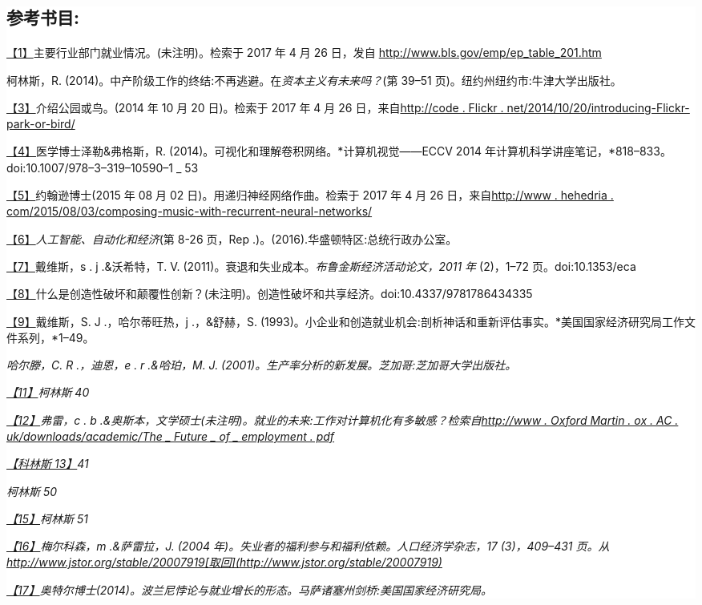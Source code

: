 ## 参考书目:

[【1】](#_ftnref1)主要行业部门就业情况。(未注明)。检索于 2017 年 4 月 26 日，发自 http://www.bls.gov/emp/ep_table_201.htm

柯林斯，R. (2014)。中产阶级工作的终结:不再逃避。在*资本主义有未来吗？*(第 39–51 页)。纽约州纽约市:牛津大学出版社。

[【3】](#_ftnref3)介绍公园或鸟。(2014 年 10 月 20 日)。检索于 2017 年 4 月 26 日，来自[http://code . Flickr . net/2014/10/20/introducing-Flickr-park-or-bird/](http://code.flickr.net/2014/10/20/introducing-flickr-park-or-bird/)

[【4】](#_ftnref4)医学博士泽勒&弗格斯，R. (2014)。可视化和理解卷积网络。*计算机视觉——ECCV 2014 年计算机科学讲座笔记，*818–833。doi:10.1007/978–3–319–10590–1 _ 53

[【5】](#_ftnref5)约翰逊博士(2015 年 08 月 02 日)。用递归神经网络作曲。检索于 2017 年 4 月 26 日，来自[http://www . hehedria . com/2015/08/03/composing-music-with-recurrent-neural-networks/](http://www.hexahedria.com/2015/08/03/composing-music-with-recurrent-neural-networks/)

[【6】](#_ftnref6)*人工智能、自动化和经济*(第 8-26 页，Rep .)。(2016).华盛顿特区:总统行政办公室。

[【7】](#_ftnref7)戴维斯，s . j .&沃希特，T. V. (2011)。衰退和失业成本。*布鲁金斯经济活动论文，2011 年* (2)，1–72 页。doi:10.1353/eca

[【8】](#_ftnref8)什么是创造性破坏和颠覆性创新？(未注明)。创造性破坏和共享经济。doi:10.4337/9781786434335

[【9】](#_ftnref9)戴维斯，S. J .，哈尔蒂旺热，j .，&舒赫，S. (1993)。小企业和创造就业机会:剖析神话和重新评估事实。*美国国家经济研究局工作文件系列，*1–49。

[](#_ftnref10)*哈尔滕，C. R .，迪恩，e . r .&哈珀，M. J. (2001)。*生产率分析的新发展*。芝加哥:芝加哥大学出版社。*

*[【11】](#_ftnref11)柯林斯 40*

*[【12】](#_ftnref12)弗雷，c . b .&奥斯本，文学硕士(未注明)。就业的未来:工作对计算机化有多敏感？检索自[http://www . Oxford Martin . ox . AC . uk/downloads/academic/The _ Future _ of _ employment . pdf](http://www.oxfordmartin.ox.ac.uk/downloads/academic/The_Future_of_Employment.pdf)*

*[【科林斯 13】](#_ftnref13)41*

*柯林斯 50*

*[【15】](#_ftnref15)柯林斯 51*

*[【16】](#_ftnref16)梅尔科森，m .&萨雷拉，J. (2004 年)。失业者的福利参与和福利依赖。*人口经济学杂志，17* (3)，409–431 页。从 http://www.jstor.org/stable/20007919[取回](http://www.jstor.org/stable/20007919)*

*[【17】](#_ftnref17)奥特尔博士(2014)。*波兰尼悖论与就业增长的形态*。马萨诸塞州剑桥:美国国家经济研究局。*